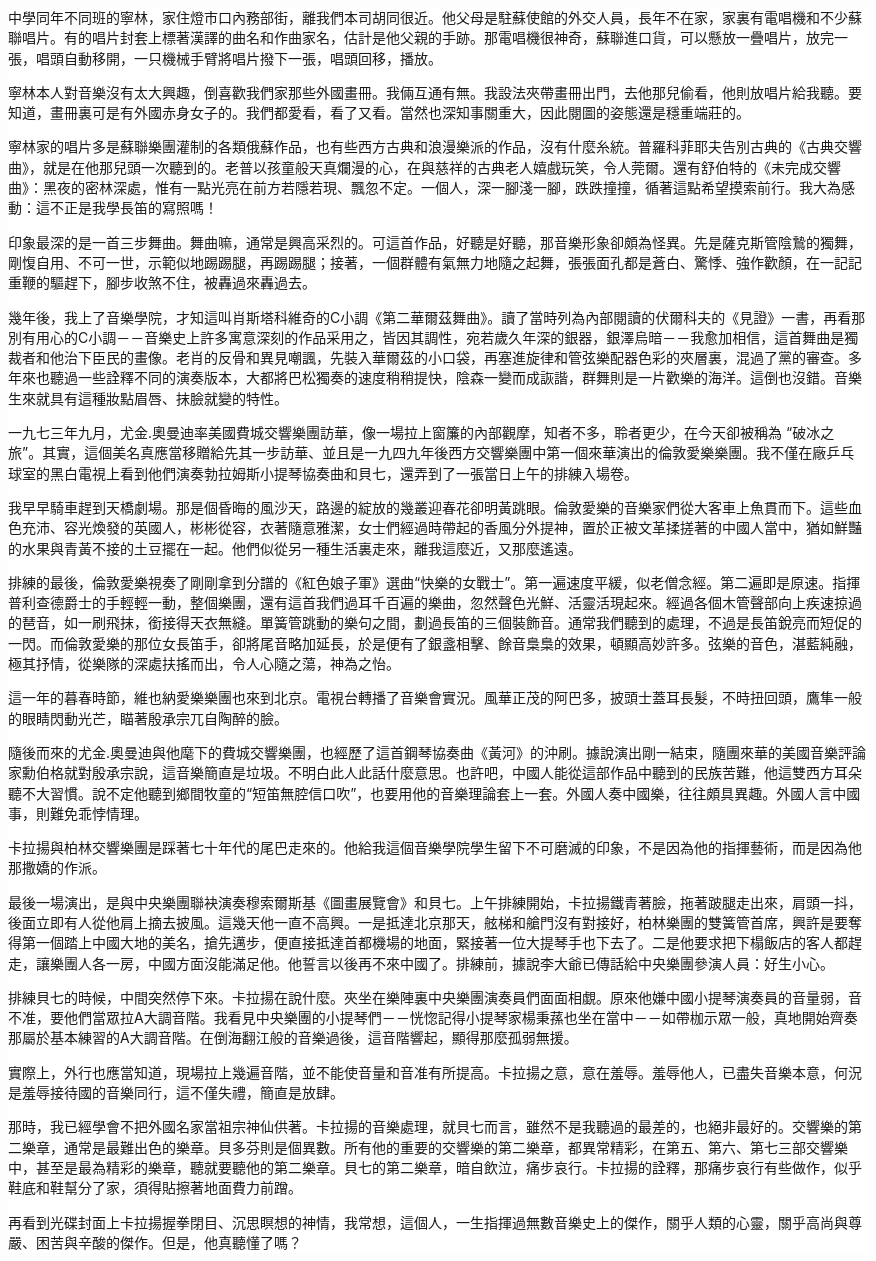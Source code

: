  </p>
 <p>
  中學同年不同班的寧林，家住燈市口內務部街，離我們本司胡同很近。他父母是駐蘇使館的外交人員，長年不在家，家裏有電唱機和不少蘇聯唱片。有的唱片封套上標著漢譯的曲名和作曲家名，估計是他父親的手跡。那電唱機很神奇，蘇聯進口貨，可以懸放一疊唱片，放完一張，唱頭自動移開，一只機械手臂將唱片撥下一張，唱頭回移，播放。
 </p>
 <p>
  寧林本人對音樂沒有太大興趣，倒喜歡我們家那些外國畫冊。我倆互通有無。我設法夾帶畫冊出門，去他那兒偷看，他則放唱片給我聽。要知道，畫冊裏可是有外國赤身女子的。我們都愛看，看了又看。當然也深知事關重大，因此閱圖的姿態還是穩重端莊的。
 </p>
 <p>
  寧林家的唱片多是蘇聯樂團灌制的各類俄蘇作品，也有些西方古典和浪漫樂派的作品，沒有什麼糸統。普羅科菲耶夫告別古典的《古典交響曲》，就是在他那兒頭一次聽到的。老普以孩童般天真爛漫的心，在與慈祥的古典老人嬉戲玩笑，令人莞爾。還有舒伯特的《未完成交響曲》：黑夜的密林深處，惟有一點光亮在前方若隱若現、飄忽不定。一個人，深一腳淺一腳，跌跌撞撞，循著這點希望摸索前行。我大為感動：這不正是我學長笛的寫照嗎！
 </p>
 <p>
  印象最深的是一首三步舞曲。舞曲嘛，通常是興高采烈的。可這首作品，好聽是好聽，那音樂形象卻頗為怪異。先是薩克斯管陰鷙的獨舞，剛愎自用、不可一世，示範似地踢踢腿，再踢踢腿；接著，一個群體有氣無力地隨之起舞，張張面孔都是蒼白、驚悸、強作歡顏，在一記記重鞭的驅趕下，腳步收煞不住，被轟過來轟過去。
 </p>
 <p>
  幾年後，我上了音樂學院，才知這叫肖斯塔科維奇的C小調《第二華爾茲舞曲》。讀了當時列為內部閱讀的伏爾科夫的《見證》一書，再看那別有用心的C小調－－音樂史上許多寓意深刻的作品采用之，皆因其調性，宛若歲久年深的銀器，銀澤烏暗－－我愈加相信，這首舞曲是獨裁者和他治下臣民的畫像。老肖的反骨和異見嘲諷，先裝入華爾茲的小口袋，再塞進旋律和管弦樂配器色彩的夾層裏，混過了黨的審查。多年來也聽過一些詮釋不同的演奏版本，大都將巴松獨奏的速度稍稍提快，陰森一變而成詼諧，群舞則是一片歡樂的海洋。這倒也沒錯。音樂生來就具有這種妝點眉唇、抹臉就變的特性。
 </p>
 <p>
  一九七三年九月，尤金.奧曼迪率美國費城交響樂團訪華，像一場拉上窗簾的內部觀摩，知者不多，聆者更少，在今天卻被稱為 “破冰之旅”。其實，這個美名真應當移贈給先其一步訪華、並且是一九四九年後西方交響樂團中第一個來華演出的倫敦愛樂樂團。我不僅在廠乒乓球室的黑白電視上看到他們演奏勃拉姆斯小提琴協奏曲和貝七，還弄到了一張當日上午的排練入場卷。
 </p>
 <p>
  我早早騎車趕到天橋劇場。那是個昏晦的風沙天，路邊的綻放的幾叢迎春花卻明黃跳眼。倫敦愛樂的音樂家們從大客車上魚貫而下。這些血色充沛、容光煥發的英國人，彬彬從容，衣著隨意雅潔，女士們經過時帶起的香風分外提神，置於正被文革揉搓著的中國人當中，猶如鮮豔的水果與青黃不接的土豆擺在一起。他們似從另一種生活裏走來，離我這麼近，又那麼遙遠。
 </p>
 <p>
  排練的最後，倫敦愛樂視奏了剛剛拿到分譜的《紅色娘子軍》選曲“快樂的女戰士”。第一遍速度平緩，似老僧念經。第二遍即是原速。指揮普利查德爵士的手輕輕一動，整個樂團，還有這首我們過耳千百遍的樂曲，忽然聲色光鮮、活靈活現起來。經過各個木管聲部向上疾速掠過的琶音，如一刷飛抹，銜接得天衣無縫。單簧管跳動的樂句之間，劃過長笛的三個裝飾音。通常我們聽到的處理，不過是長笛銳亮而短促的一閃。而倫敦愛樂的那位女長笛手，卻將尾音略加延長，於是便有了銀盞相擊、餘音梟梟的效果，頓顯高妙許多。弦樂的音色，湛藍純融，極其抒情，從樂隊的深處扶搖而出，令人心隨之蕩，神為之怡。
 </p>
 <p>
  這一年的暮春時節，維也納愛樂樂團也來到北京。電視台轉播了音樂會實況。風華正茂的阿巴多，披頭士蓋耳長髮，不時扭回頭，鷹隼一般的眼睛閃動光芒，瞄著殷承宗兀自陶醉的臉。
 </p>
 <p>
  隨後而來的尤金.奧曼迪與他麾下的費城交響樂團，也經歷了這首鋼琴協奏曲《黃河》的沖刷。據說演出剛一結束，隨團來華的美國音樂評論家勳伯格就對殷承宗說，這音樂簡直是垃圾。不明白此人此話什麼意思。也許吧，中國人能從這部作品中聽到的民族苦難，他這雙西方耳朵聽不大習慣。說不定他聽到鄉間牧童的“短笛無腔信口吹”，也要用他的音樂理論套上一套。外國人奏中國樂，往往頗具異趣。外國人言中國事，則難免乖悖情理。
 </p>
 <p>
  卡拉揚與柏林交響樂團是踩著七十年代的尾巴走來的。他給我這個音樂學院學生留下不可磨滅的印象，不是因為他的指揮藝術，而是因為他那撒嬌的作派。
 </p>
 <p>
  最後一場演出，是與中央樂團聯袂演奏穆索爾斯基《圖畫展覽會》和貝七。上午排練開始，卡拉揚鐵青著臉，拖著跛腿走出來，肩頭一抖，後面立即有人從他肩上摘去披風。這幾天他一直不高興。一是抵達北京那天，舷梯和艙門沒有對接好，柏林樂團的雙簧管首席，興許是要奪得第一個踏上中國大地的美名，搶先邁步，便直接抵達首都機場的地面，緊接著一位大提琴手也下去了。二是他要求把下榻飯店的客人都趕走，讓樂團人各一房，中國方面沒能滿足他。他誓言以後再不來中國了。排練前，據說李大爺已傳話給中央樂團參演人員：好生小心。
 </p>
 <p>
  排練貝七的時候，中間突然停下來。卡拉揚在說什麼。夾坐在樂陣裏中央樂團演奏員們面面相覷。原來他嫌中國小提琴演奏員的音量弱，音不准，要他們當眾拉A大調音階。我看見中央樂團的小提琴們－－恍惚記得小提琴家楊秉蓀也坐在當中－－如帶枷示眾一般，真地開始齊奏那屬於基本練習的A大調音階。在倒海翻江般的音樂過後，這音階響起，顯得那麼孤弱無援。
 </p>
 <p>
  實際上，外行也應當知道，現場拉上幾遍音階，並不能使音量和音准有所提高。卡拉揚之意，意在羞辱。羞辱他人，已盡失音樂本意，何況是羞辱接待國的音樂同行，這不僅失禮，簡直是放肆。
 </p>
 <p>
  那時，我已經學會不把外國名家當祖宗神仙供著。卡拉揚的音樂處理，就貝七而言，雖然不是我聽過的最差的，也絕非最好的。交響樂的第二樂章，通常是最難出色的樂章。貝多芬則是個異數。所有他的重要的交響樂的第二樂章，都異常精彩，在第五、第六、第七三部交響樂中，甚至是最為精彩的樂章，聽就要聽他的第二樂章。貝七的第二樂章，暗自飲泣，痛步哀行。卡拉揚的詮釋，那痛步哀行有些做作，似乎鞋底和鞋幫分了家，須得貼擦著地面費力前蹭。
 </p>
 <p>
  再看到光碟封面上卡拉揚握拳閉目、沉思瞑想的神情，我常想，這個人，一生指揮過無數音樂史上的傑作，關乎人類的心靈，關乎高尚與尊嚴、困苦與辛酸的傑作。但是，他真聽懂了嗎？
